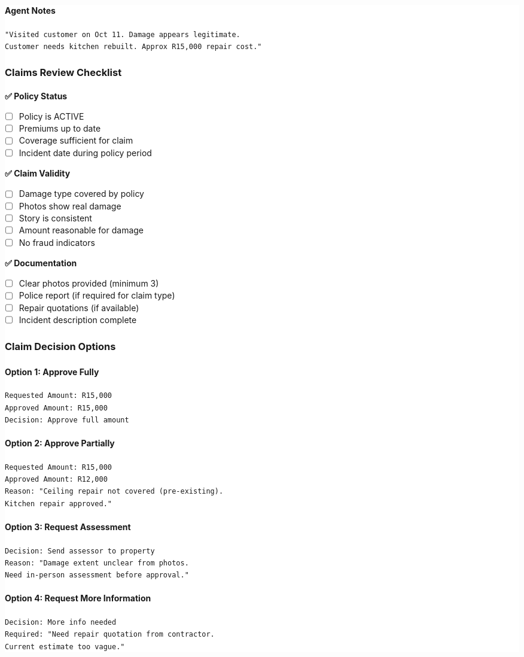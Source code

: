 #### Agent Notes
```
"Visited customer on Oct 11. Damage appears legitimate.
Customer needs kitchen rebuilt. Approx R15,000 repair cost."
```

### Claims Review Checklist

**✅ Policy Status**
- [ ] Policy is ACTIVE
- [ ] Premiums up to date
- [ ] Coverage sufficient for claim
- [ ] Incident date during policy period

**✅ Claim Validity**
- [ ] Damage type covered by policy
- [ ] Photos show real damage
- [ ] Story is consistent
- [ ] Amount reasonable for damage
- [ ] No fraud indicators

**✅ Documentation**
- [ ] Clear photos provided (minimum 3)
- [ ] Police report (if required for claim type)
- [ ] Repair quotations (if available)
- [ ] Incident description complete

### Claim Decision Options

#### Option 1: Approve Fully
```
Requested Amount: R15,000
Approved Amount: R15,000
Decision: Approve full amount
```

#### Option 2: Approve Partially
```
Requested Amount: R15,000
Approved Amount: R12,000
Reason: "Ceiling repair not covered (pre-existing).
Kitchen repair approved."
```

#### Option 3: Request Assessment
```
Decision: Send assessor to property
Reason: "Damage extent unclear from photos.
Need in-person assessment before approval."
```

#### Option 4: Request More Information
```
Decision: More info needed
Required: "Need repair quotation from contractor.
Current estimate too vague."
```
